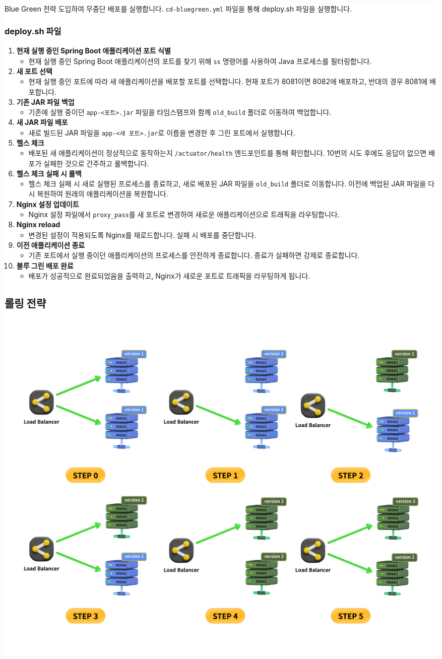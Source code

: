 Blue Green 전략 도입하여 무중단 배포를 실행합니다.
`cd-bluegreen.yml` 파일을 통해 deploy.sh 파일을 실행합니다.

### deploy.sh 파일

1. **현재 실행 중인 Spring Boot 애플리케이션 포트 식별**
    - 현재 실행 중인 Spring Boot 애플리케이션의 포트를 찾기 위해 `ss` 명령어를 사용하여 Java 프로세스를 필터링합니다.
2. **새 포트 선택**
    - 현재 실행 중인 포트에 따라 새 애플리케이션을 배포할 포트를 선택합니다. 현재 포트가 8081이면 8082에 배포하고, 반대의 경우 8081에 배포합니다.
3. **기존 JAR 파일 백업**
    - 기존에 실행 중이던 `app-<포트>.jar` 파일을 타임스탬프와 함께 `old_build` 폴더로 이동하여 백업합니다.
4. **새 JAR 파일 배포**
    - 새로 빌드된 JAR 파일을 `app-<새 포트>.jar`로 이름을 변경한 후 그린 포트에서 실행합니다.
5. **헬스 체크**
    - 배포된 새 애플리케이션이 정상적으로 동작하는지 `/actuator/health` 엔드포인트를 통해 확인합니다. 10번의 시도 후에도 응답이 없으면 배포가 실패한 것으로 간주하고 롤백합니다.
6. **헬스 체크 실패 시 롤백**
    - 헬스 체크 실패 시 새로 실행된 프로세스를 종료하고, 새로 배포된 JAR 파일을 `old_build` 폴더로 이동합니다. 이전에 백업된 JAR 파일을 다시 복원하여 원래의 애플리케이션을 복원합니다.
7. **Nginx 설정 업데이트**
    - Nginx 설정 파일에서 `proxy_pass`를 새 포트로 변경하여 새로운 애플리케이션으로 트래픽을 라우팅합니다.
8. **Nginx reload**
    - 변경된 설정이 적용되도록 Nginx를 재로드합니다. 실패 시 배포를 중단합니다.
9. **이전 애플리케이션 종료**
    - 기존 포트에서 실행 중이던 애플리케이션의 프로세스를 안전하게 종료합니다. 종료가 실패하면 강제로 종료합니다.
10. **블루 그린 배포 완료**
    - 배포가 성공적으로 완료되었음을 출력하고, Nginx가 새로운 포트로 트래픽을 라우팅하게 됩니다.
## 롤링 전략
![롤링전략.png](docs%2F%EB%A1%A4%EB%A7%81%EC%A0%84%EB%9E%B5.png)
